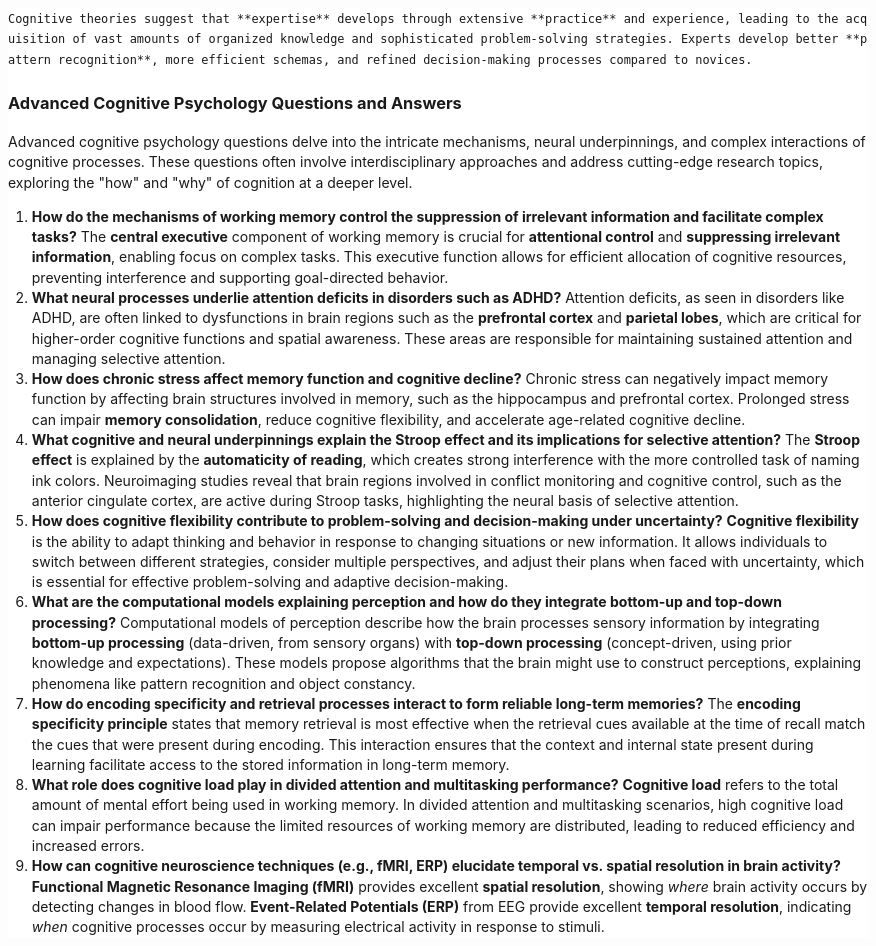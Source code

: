     Cognitive theories suggest that **expertise** develops through extensive **practice** and experience, leading to the acquisition of vast amounts of organized knowledge and sophisticated problem-solving strategies. Experts develop better **pattern recognition**, more efficient schemas, and refined decision-making processes compared to novices.

### Advanced Cognitive Psychology Questions and Answers

Advanced cognitive psychology questions delve into the intricate mechanisms, neural underpinnings, and complex interactions of cognitive processes. These questions often involve interdisciplinary approaches and address cutting-edge research topics, exploring the "how" and "why" of cognition at a deeper level.

1.  **How do the mechanisms of working memory control the suppression of irrelevant information and facilitate complex tasks?**
    The **central executive** component of working memory is crucial for **attentional control** and **suppressing irrelevant information**, enabling focus on complex tasks. This executive function allows for efficient allocation of cognitive resources, preventing interference and supporting goal-directed behavior.
2.  **What neural processes underlie attention deficits in disorders such as ADHD?**
    Attention deficits, as seen in disorders like ADHD, are often linked to dysfunctions in brain regions such as the **prefrontal cortex** and **parietal lobes**, which are critical for higher-order cognitive functions and spatial awareness. These areas are responsible for maintaining sustained attention and managing selective attention.
3.  **How does chronic stress affect memory function and cognitive decline?**
    Chronic stress can negatively impact memory function by affecting brain structures involved in memory, such as the hippocampus and prefrontal cortex. Prolonged stress can impair **memory consolidation**, reduce cognitive flexibility, and accelerate age-related cognitive decline.
4.  **What cognitive and neural underpinnings explain the Stroop effect and its implications for selective attention?**
    The **Stroop effect** is explained by the **automaticity of reading**, which creates strong interference with the more controlled task of naming ink colors. Neuroimaging studies reveal that brain regions involved in conflict monitoring and cognitive control, such as the anterior cingulate cortex, are active during Stroop tasks, highlighting the neural basis of selective attention.
5.  **How does cognitive flexibility contribute to problem-solving and decision-making under uncertainty?**
    **Cognitive flexibility** is the ability to adapt thinking and behavior in response to changing situations or new information. It allows individuals to switch between different strategies, consider multiple perspectives, and adjust their plans when faced with uncertainty, which is essential for effective problem-solving and adaptive decision-making.
6.  **What are the computational models explaining perception and how do they integrate bottom-up and top-down processing?**
    Computational models of perception describe how the brain processes sensory information by integrating **bottom-up processing** (data-driven, from sensory organs) with **top-down processing** (concept-driven, using prior knowledge and expectations). These models propose algorithms that the brain might use to construct perceptions, explaining phenomena like pattern recognition and object constancy.
7.  **How do encoding specificity and retrieval processes interact to form reliable long-term memories?**
    The **encoding specificity principle** states that memory retrieval is most effective when the retrieval cues available at the time of recall match the cues that were present during encoding. This interaction ensures that the context and internal state present during learning facilitate access to the stored information in long-term memory.
8.  **What role does cognitive load play in divided attention and multitasking performance?**
    **Cognitive load** refers to the total amount of mental effort being used in working memory. In divided attention and multitasking scenarios, high cognitive load can impair performance because the limited resources of working memory are distributed, leading to reduced efficiency and increased errors.
9.  **How can cognitive neuroscience techniques (e.g., fMRI, ERP) elucidate temporal vs. spatial resolution in brain activity?**
    **Functional Magnetic Resonance Imaging (fMRI)** provides excellent **spatial resolution**, showing *where* brain activity occurs by detecting changes in blood flow. **Event-Related Potentials (ERP)** from EEG provide excellent **temporal resolution**, indicating *when* cognitive processes occur by measuring electrical activity in response to stimuli.